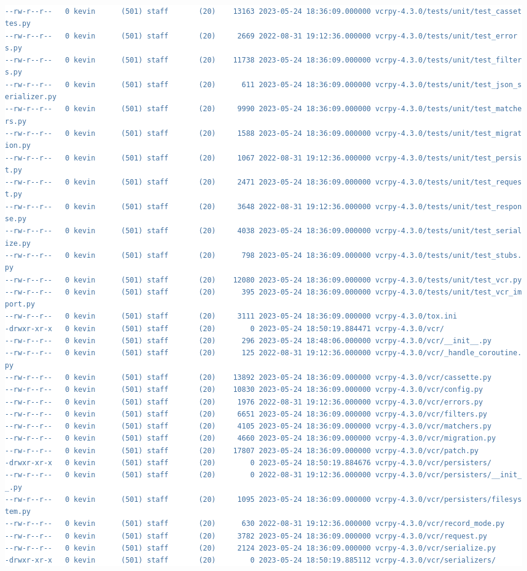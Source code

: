 ```diff
--rw-r--r--   0 kevin      (501) staff       (20)    13163 2023-05-24 18:36:09.000000 vcrpy-4.3.0/tests/unit/test_cassettes.py
--rw-r--r--   0 kevin      (501) staff       (20)     2669 2022-08-31 19:12:36.000000 vcrpy-4.3.0/tests/unit/test_errors.py
--rw-r--r--   0 kevin      (501) staff       (20)    11738 2023-05-24 18:36:09.000000 vcrpy-4.3.0/tests/unit/test_filters.py
--rw-r--r--   0 kevin      (501) staff       (20)      611 2023-05-24 18:36:09.000000 vcrpy-4.3.0/tests/unit/test_json_serializer.py
--rw-r--r--   0 kevin      (501) staff       (20)     9990 2023-05-24 18:36:09.000000 vcrpy-4.3.0/tests/unit/test_matchers.py
--rw-r--r--   0 kevin      (501) staff       (20)     1588 2023-05-24 18:36:09.000000 vcrpy-4.3.0/tests/unit/test_migration.py
--rw-r--r--   0 kevin      (501) staff       (20)     1067 2022-08-31 19:12:36.000000 vcrpy-4.3.0/tests/unit/test_persist.py
--rw-r--r--   0 kevin      (501) staff       (20)     2471 2023-05-24 18:36:09.000000 vcrpy-4.3.0/tests/unit/test_request.py
--rw-r--r--   0 kevin      (501) staff       (20)     3648 2022-08-31 19:12:36.000000 vcrpy-4.3.0/tests/unit/test_response.py
--rw-r--r--   0 kevin      (501) staff       (20)     4038 2023-05-24 18:36:09.000000 vcrpy-4.3.0/tests/unit/test_serialize.py
--rw-r--r--   0 kevin      (501) staff       (20)      798 2023-05-24 18:36:09.000000 vcrpy-4.3.0/tests/unit/test_stubs.py
--rw-r--r--   0 kevin      (501) staff       (20)    12080 2023-05-24 18:36:09.000000 vcrpy-4.3.0/tests/unit/test_vcr.py
--rw-r--r--   0 kevin      (501) staff       (20)      395 2023-05-24 18:36:09.000000 vcrpy-4.3.0/tests/unit/test_vcr_import.py
--rw-r--r--   0 kevin      (501) staff       (20)     3111 2023-05-24 18:36:09.000000 vcrpy-4.3.0/tox.ini
-drwxr-xr-x   0 kevin      (501) staff       (20)        0 2023-05-24 18:50:19.884471 vcrpy-4.3.0/vcr/
--rw-r--r--   0 kevin      (501) staff       (20)      296 2023-05-24 18:48:06.000000 vcrpy-4.3.0/vcr/__init__.py
--rw-r--r--   0 kevin      (501) staff       (20)      125 2022-08-31 19:12:36.000000 vcrpy-4.3.0/vcr/_handle_coroutine.py
--rw-r--r--   0 kevin      (501) staff       (20)    13892 2023-05-24 18:36:09.000000 vcrpy-4.3.0/vcr/cassette.py
--rw-r--r--   0 kevin      (501) staff       (20)    10830 2023-05-24 18:36:09.000000 vcrpy-4.3.0/vcr/config.py
--rw-r--r--   0 kevin      (501) staff       (20)     1976 2022-08-31 19:12:36.000000 vcrpy-4.3.0/vcr/errors.py
--rw-r--r--   0 kevin      (501) staff       (20)     6651 2023-05-24 18:36:09.000000 vcrpy-4.3.0/vcr/filters.py
--rw-r--r--   0 kevin      (501) staff       (20)     4105 2023-05-24 18:36:09.000000 vcrpy-4.3.0/vcr/matchers.py
--rw-r--r--   0 kevin      (501) staff       (20)     4660 2023-05-24 18:36:09.000000 vcrpy-4.3.0/vcr/migration.py
--rw-r--r--   0 kevin      (501) staff       (20)    17807 2023-05-24 18:36:09.000000 vcrpy-4.3.0/vcr/patch.py
-drwxr-xr-x   0 kevin      (501) staff       (20)        0 2023-05-24 18:50:19.884676 vcrpy-4.3.0/vcr/persisters/
--rw-r--r--   0 kevin      (501) staff       (20)        0 2022-08-31 19:12:36.000000 vcrpy-4.3.0/vcr/persisters/__init__.py
--rw-r--r--   0 kevin      (501) staff       (20)     1095 2023-05-24 18:36:09.000000 vcrpy-4.3.0/vcr/persisters/filesystem.py
--rw-r--r--   0 kevin      (501) staff       (20)      630 2022-08-31 19:12:36.000000 vcrpy-4.3.0/vcr/record_mode.py
--rw-r--r--   0 kevin      (501) staff       (20)     3782 2023-05-24 18:36:09.000000 vcrpy-4.3.0/vcr/request.py
--rw-r--r--   0 kevin      (501) staff       (20)     2124 2023-05-24 18:36:09.000000 vcrpy-4.3.0/vcr/serialize.py
-drwxr-xr-x   0 kevin      (501) staff       (20)        0 2023-05-24 18:50:19.885112 vcrpy-4.3.0/vcr/serializers/
```